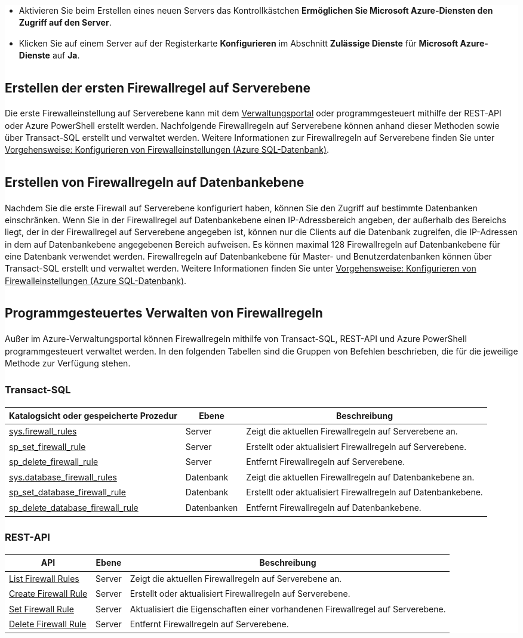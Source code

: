 - Aktivieren Sie beim Erstellen eines neuen Servers das Kontrollkästchen **Ermöglichen Sie Microsoft Azure-Diensten den Zugriff auf den Server**.

- Klicken Sie auf einem Server auf der Registerkarte **Konfigurieren** im Abschnitt **Zulässige Dienste** für **Microsoft Azure-Dienste** auf **Ja**.

## Erstellen der ersten Firewallregel auf Serverebene

Die erste Firewalleinstellung auf Serverebene kann mit dem [Verwaltungsportal](http://go.microsoft.com/fwlink/p/?LinkID=161793) oder programmgesteuert mithilfe der REST-API oder Azure PowerShell erstellt werden. Nachfolgende Firewallregeln auf Serverebene können anhand dieser Methoden sowie über Transact-SQL erstellt und verwaltet werden. Weitere Informationen zur Firewallregeln auf Serverebene finden Sie unter [Vorgehensweise: Konfigurieren von Firewalleinstellungen (Azure SQL-Datenbank)](sql-database-configure-firewall-settings.md).

## Erstellen von Firewallregeln auf Datenbankebene

Nachdem Sie die erste Firewall auf Serverebene konfiguriert haben, können Sie den Zugriff auf bestimmte Datenbanken einschränken. Wenn Sie in der Firewallregel auf Datenbankebene einen IP-Adressbereich angeben, der außerhalb des Bereichs liegt, der in der Firewallregel auf Serverebene angegeben ist, können nur die Clients auf die Datenbank zugreifen, die IP-Adressen in dem auf Datenbankebene angegebenen Bereich aufweisen. Es können maximal 128 Firewallregeln auf Datenbankebene für eine Datenbank verwendet werden. Firewallregeln auf Datenbankebene für Master- und Benutzerdatenbanken können über Transact-SQL erstellt und verwaltet werden. Weitere Informationen finden Sie unter [Vorgehensweise: Konfigurieren von Firewalleinstellungen (Azure SQL-Datenbank)](sql-database-configure-firewall-settings.md).

## Programmgesteuertes Verwalten von Firewallregeln

Außer im Azure-Verwaltungsportal können Firewallregeln mithilfe von Transact-SQL, REST-API und Azure PowerShell programmgesteuert verwaltet werden. In den folgenden Tabellen sind die Gruppen von Befehlen beschrieben, die für die jeweilige Methode zur Verfügung stehen.


### Transact-SQL

| Katalogsicht oder gespeicherte Prozedur | Ebene | Beschreibung |
|--------------------------------------------------------------------------------------------|-----------|------------------------------------------------------|
| [sys.firewall\_rules](https://msdn.microsoft.com/library/dn269980.aspx) | Server | Zeigt die aktuellen Firewallregeln auf Serverebene an. |
| [sp\_set\_firewall\_rule](https://msdn.microsoft.com/library/dn270017.aspx) | Server | Erstellt oder aktualisiert Firewallregeln auf Serverebene. |
| [sp\_delete\_firewall\_rule](https://msdn.microsoft.com/library/dn270024.aspx) | Server | Entfernt Firewallregeln auf Serverebene. |
| [sys.database\_firewall\_rules](https://msdn.microsoft.com/library/dn269982.aspx) | Datenbank | Zeigt die aktuellen Firewallregeln auf Datenbankebene an. |
| [sp\_set\_database\_firewall\_rule](https://msdn.microsoft.com/library/dn270010.aspx) | Datenbank | Erstellt oder aktualisiert Firewallregeln auf Datenbankebene. |
| [sp\_delete\_database\_firewall\_rule](https://msdn.microsoft.com/library/dn270030.aspx) | Datenbanken | Entfernt Firewallregeln auf Datenbankebene. |

### REST-API

| API | Ebene | Beschreibung |
|----------------------|--------|------------------------------------------------------------------|
| [List Firewall Rules](https://msdn.microsoft.com/library/azure/dn505715.aspx) | Server | Zeigt die aktuellen Firewallregeln auf Serverebene an. |
| [Create Firewall Rule](https://msdn.microsoft.com/library/azure/dn505712.aspx) | Server | Erstellt oder aktualisiert Firewallregeln auf Serverebene. |
| [Set Firewall Rule](https://msdn.microsoft.com/library/azure/dn505707.aspx) | Server | Aktualisiert die Eigenschaften einer vorhandenen Firewallregel auf Serverebene. |
| [Delete Firewall Rule](https://msdn.microsoft.com/library/azure/dn505706.aspx) | Server | Entfernt Firewallregeln auf Serverebene. |
